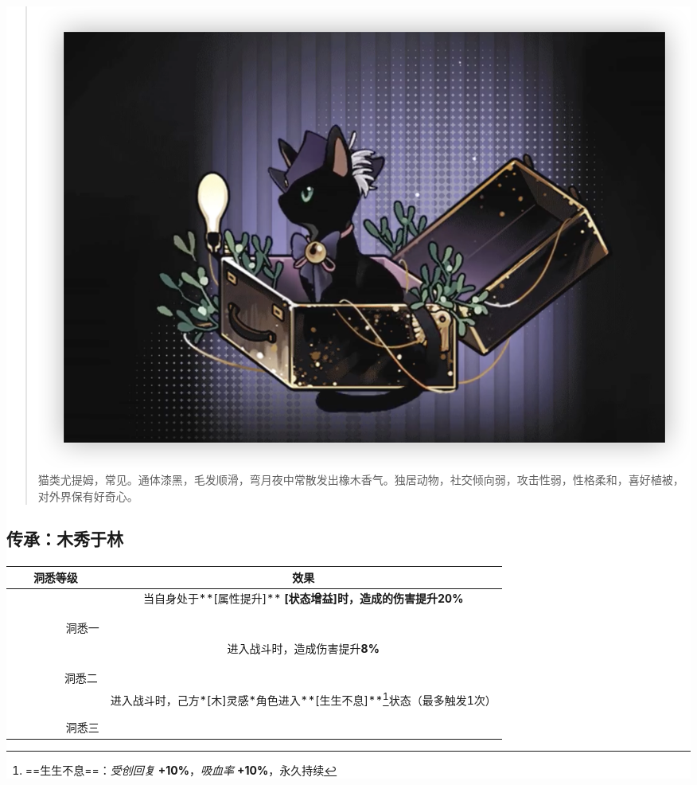> ![尤提姆|inlL|200](assets/槲寄生｜Druvis%20III.assets/槲寄生的尤提姆.png) 猫类尤提姆，常见。通体漆黑，毛发顺滑，弯月夜中常散发出橡木香气。独居动物，社交倾向弱，攻击性弱，性格柔和，喜好植被，对外界保有好奇心。
> 

## 传承：木秀于林

|                                                                  洞悉等级                                                                  |                     效果                      |
| :------------------------------------------------------------------------------------------------------------------------------------: | :-----------------------------------------: |
|                                 ![洞悉一\|50](../../000-箱的构造/templates/assets/UTTU人物合辑.assets/图标%20洞悉Ⅰ.png) 洞悉一                                 | 当自身处于**[属性提升]** **[状态增益]**时，造成的伤害提升**20%**  |
| ![洞悉二\|50](../../000-箱的构造/templates/assets/UTTU人物合辑.assets/图标%20洞悉Ⅱ.png)洞悉二 |             进入战斗时，造成伤害提升**8%**              |
|                                 ![洞悉三\|50](../../000-箱的构造/templates/assets/UTTU人物合辑.assets/图标%20洞悉Ⅲ.png) 洞悉三                                 | 进入战斗时，己方*[木]灵感*角色进入**[生生不息]**[^1]状态（最多触发1次） |


[^1]: ==生生不息==：*受创回复* **+10%**，*吸血率* **+10%**，永久持续
[^2]: ==石化==：无法行动，受到现实创伤攻击后解除
[^3]: 正是春归时。